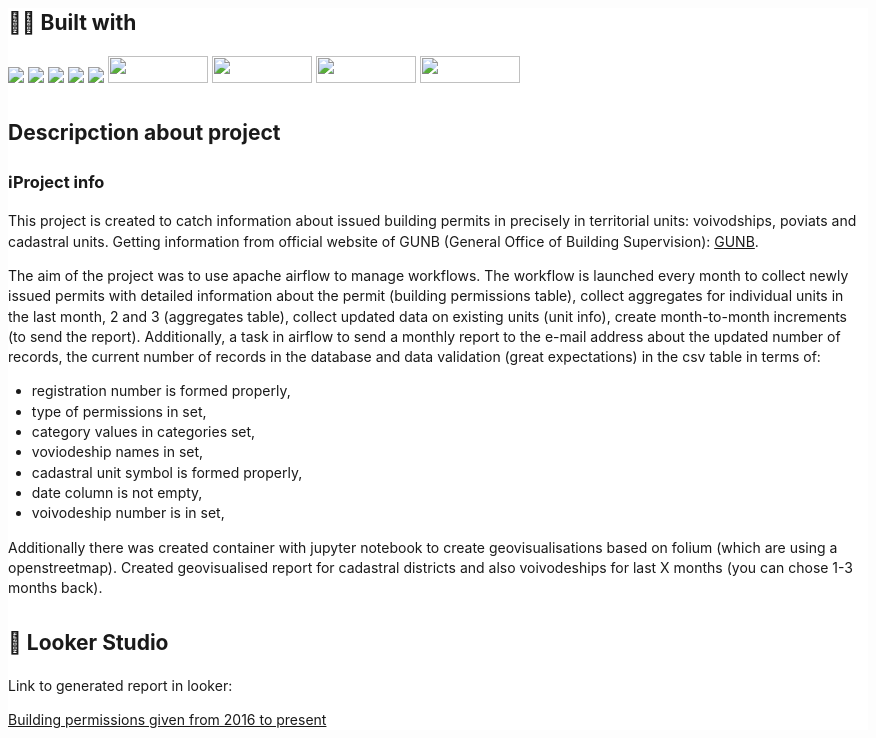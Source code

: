 ## 👨‍💻 Built with
<img src="https://img.shields.io/badge/Python-FFD43B?style=for-the-badge&logo=python&logoColor=blue" /> <img src="https://img.shields.io/badge/Docker-2CA5E0?style=for-the-badge&logo=docker&logoColor=white"/> <img src="https://img.shields.io/badge/Jupyter-F37626.svg?&style=for-the-badge&logo=Jupyter&logoColor=white" /> <img src="https://img.shields.io/badge/Pandas-2C2D72?style=for-the-badge&logo=pandas&logoColor=white" /> <img src="https://img.shields.io/badge/Numpy-777BB4?style=for-the-badge&logo=numpy&logoColor=white" /> 
<img src="https://airflow.apache.org/images/feature-image.png" width="100" height="27,5" />
<img src="https://cdn-images-1.medium.com/max/1000/1*-7Ro7fO__wwWz0iL9tucHQ.png" width="100" height="27,5" />
<img src="https://www.devagroup.pl/blog/wp-content/uploads/2022/10/logo-Google-Looker-Studio.png" width="100" height="27,5" />
<img src="https://www.scitylana.com/wp-content/uploads/2019/01/Hello-BigQuery.png" width="100" height="27,5" />

##  Descripction about project

### ℹ️Project info

This project is created to catch information about issued building permits in precisely in territorial units: voivodships, poviats and cadastral units. 
Getting information from official website of GUNB (General Office of Building Supervision): [GUNB]( https://wyszukiwarka.gunb.gov.pl/).

The aim of the project was to use apache airflow to manage workflows. 
The workflow is launched every month to collect newly issued permits with detailed information about the permit (building permissions table), collect aggregates for individual units in the last month, 2 and 3 (aggregates table), collect updated data on existing units (unit info), create month-to-month increments (to send the report). Additionally, a task in airflow to send a monthly report to the e-mail address about the updated number of records, the current number of records in the database and data validation (great expectations) in the csv table in terms of: 
- registration number is formed properly,
- type of permissions in set,
- category values in categories set,
- voviodeship names in set,
- cadastral unit symbol is formed properly,
- date column is not empty,
- voivodeship number is in set,

Additionally there was created container with jupyter notebook to create geovisualisations based on folium (which are using a openstreetmap). Created geovisualised report for cadastral districts and also voivodeships for last X months (you can chose 1-3 months back).

## 🔎 Looker Studio
Link to generated report in looker:

[Building permissions given from 2016 to present](https://lookerstudio.google.com/u/0/reporting/21af6577-d030-41ae-9090-8bd5e62ba0bf/page/Q2ZmD)